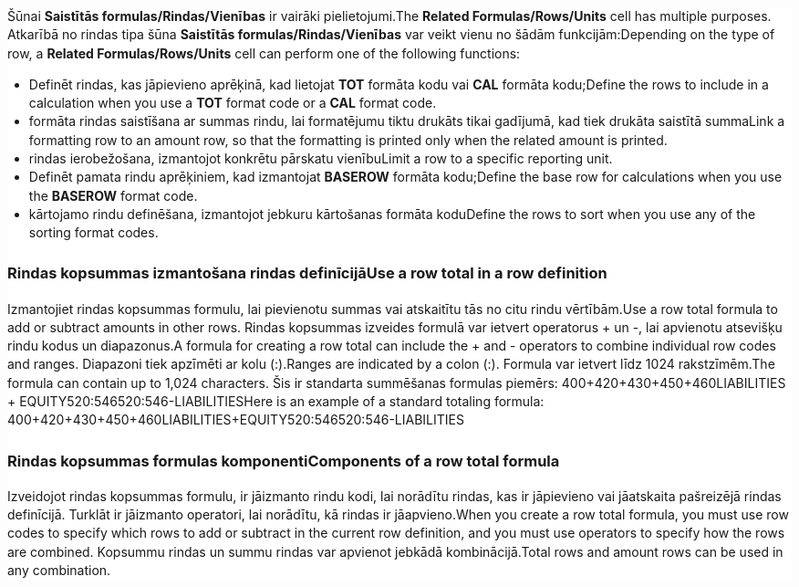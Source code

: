 <span data-ttu-id="daeb2-223">Šūnai **Saistītās formulas/Rindas/Vienības** ir vairāki pielietojumi.</span><span class="sxs-lookup"><span data-stu-id="daeb2-223">The **Related Formulas/Rows/Units** cell has multiple purposes.</span></span> <span data-ttu-id="daeb2-224">Atkarībā no rindas tipa šūna **Saistītās formulas/Rindas/Vienības** var veikt vienu no šādām funkcijām:</span><span class="sxs-lookup"><span data-stu-id="daeb2-224">Depending on the type of row, a **Related Formulas/Rows/Units** cell can perform one of the following functions:</span></span>

- <span data-ttu-id="daeb2-225">Definēt rindas, kas jāpievieno aprēķinā, kad lietojat **TOT** formāta kodu vai **CAL** formāta kodu;</span><span class="sxs-lookup"><span data-stu-id="daeb2-225">Define the rows to include in a calculation when you use a **TOT** format code or a **CAL** format code.</span></span>
- <span data-ttu-id="daeb2-226">formāta rindas saistīšana ar summas rindu, lai formatējumu tiktu drukāts tikai gadījumā, kad tiek drukāta saistītā summa</span><span class="sxs-lookup"><span data-stu-id="daeb2-226">Link a formatting row to an amount row, so that the formatting is printed only when the related amount is printed.</span></span>
- <span data-ttu-id="daeb2-227">rindas ierobežošana, izmantojot konkrētu pārskatu vienību</span><span class="sxs-lookup"><span data-stu-id="daeb2-227">Limit a row to a specific reporting unit.</span></span>
- <span data-ttu-id="daeb2-228">Definēt pamata rindu aprēķiniem, kad izmantojat **BASEROW** formāta kodu;</span><span class="sxs-lookup"><span data-stu-id="daeb2-228">Define the base row for calculations when you use the **BASEROW** format code.</span></span>
- <span data-ttu-id="daeb2-229">kārtojamo rindu definēšana, izmantojot jebkuru kārtošanas formāta kodu</span><span class="sxs-lookup"><span data-stu-id="daeb2-229">Define the rows to sort when you use any of the sorting format codes.</span></span>

### <a name="use-a-row-total-in-a-row-definition"></a><span data-ttu-id="daeb2-230">Rindas kopsummas izmantošana rindas definīcijā</span><span class="sxs-lookup"><span data-stu-id="daeb2-230">Use a row total in a row definition</span></span>

<span data-ttu-id="daeb2-231">Izmantojiet rindas kopsummas formulu, lai pievienotu summas vai atskaitītu tās no citu rindu vērtībām.</span><span class="sxs-lookup"><span data-stu-id="daeb2-231">Use a row total formula to add or subtract amounts in other rows.</span></span> <span data-ttu-id="daeb2-232">Rindas kopsummas izveides formulā var ietvert operatorus + un -, lai apvienotu atsevišķu rindu kodus un diapazonus.</span><span class="sxs-lookup"><span data-stu-id="daeb2-232">A formula for creating a row total can include the + and - operators to combine individual row codes and ranges.</span></span> <span data-ttu-id="daeb2-233">Diapazoni tiek apzīmēti ar kolu (:).</span><span class="sxs-lookup"><span data-stu-id="daeb2-233">Ranges are indicated by a colon (:).</span></span> <span data-ttu-id="daeb2-234">Formula var ietvert līdz 1024 rakstzīmēm.</span><span class="sxs-lookup"><span data-stu-id="daeb2-234">The formula can contain up to 1,024 characters.</span></span> <span data-ttu-id="daeb2-235">Šis ir standarta summēšanas formulas piemērs: 400+420+430+450+460LIABILITIES + EQUITY520:546520:546-LIABILITIES</span><span class="sxs-lookup"><span data-stu-id="daeb2-235">Here is an example of a standard totaling formula: 400+420+430+450+460LIABILITIES+EQUITY520:546520:546-LIABILITIES</span></span>

### <a name="components-of-a-row-total-formula"></a><span data-ttu-id="daeb2-236">Rindas kopsummas formulas komponenti</span><span class="sxs-lookup"><span data-stu-id="daeb2-236">Components of a row total formula</span></span>

<span data-ttu-id="daeb2-237">Izveidojot rindas kopsummas formulu, ir jāizmanto rindu kodi, lai norādītu rindas, kas ir jāpievieno vai jāatskaita pašreizējā rindas definīcijā. Turklāt ir jāizmanto operatori, lai norādītu, kā rindas ir jāapvieno.</span><span class="sxs-lookup"><span data-stu-id="daeb2-237">When you create a row total formula, you must use row codes to specify which rows to add or subtract in the current row definition, and you must use operators to specify how the rows are combined.</span></span> <span data-ttu-id="daeb2-238">Kopsummu rindas un summu rindas var apvienot jebkādā kombinācijā.</span><span class="sxs-lookup"><span data-stu-id="daeb2-238">Total rows and amount rows can be used in any combination.</span></span>

